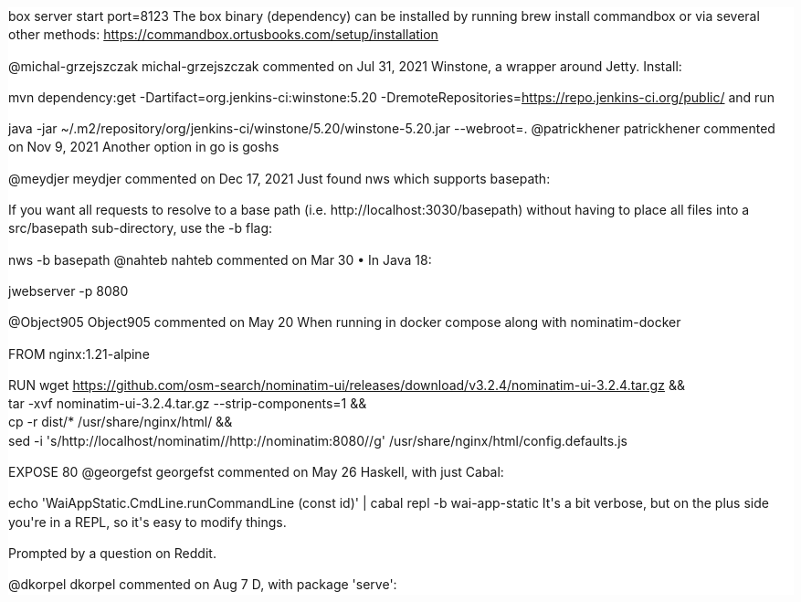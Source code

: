 box server start port=8123
The box binary (dependency) can be installed by running brew install commandbox or via several other methods: https://commandbox.ortusbooks.com/setup/installation

@michal-grzejszczak
michal-grzejszczak commented on Jul 31, 2021
Winstone, a wrapper around Jetty. Install:

mvn dependency:get -Dartifact=org.jenkins-ci:winstone:5.20 -DremoteRepositories=https://repo.jenkins-ci.org/public/
and run

java -jar ~/.m2/repository/org/jenkins-ci/winstone/5.20/winstone-5.20.jar --webroot=.
@patrickhener
patrickhener commented on Nov 9, 2021
Another option in go is goshs

@meydjer
meydjer commented on Dec 17, 2021
Just found nws which supports basepath:

If you want all requests to resolve to a base path (i.e. http://localhost:3030/basepath) without having to place all files into a src/basepath sub-directory, use the -b flag:

nws -b basepath
@nahteb
nahteb commented on Mar 30 • 
In Java 18:

jwebserver -p 8080

@Object905
Object905 commented on May 20
When running in docker compose along with nominatim-docker

FROM nginx:1.21-alpine

RUN wget https://github.com/osm-search/nominatim-ui/releases/download/v3.2.4/nominatim-ui-3.2.4.tar.gz &&\
    tar -xvf nominatim-ui-3.2.4.tar.gz --strip-components=1 &&\
    cp -r dist/* /usr/share/nginx/html/ &&\
    sed -i 's/http:\/\/localhost\/nominatim\//http:\/\/nominatim:8080\//g' /usr/share/nginx/html/config.defaults.js

EXPOSE 80
@georgefst
georgefst commented on May 26
Haskell, with just Cabal:

echo 'WaiAppStatic.CmdLine.runCommandLine (const id)' | cabal repl -b wai-app-static
It's a bit verbose, but on the plus side you're in a REPL, so it's easy to modify things.

Prompted by a question on Reddit.

@dkorpel
dkorpel commented on Aug 7
D, with package 'serve':

